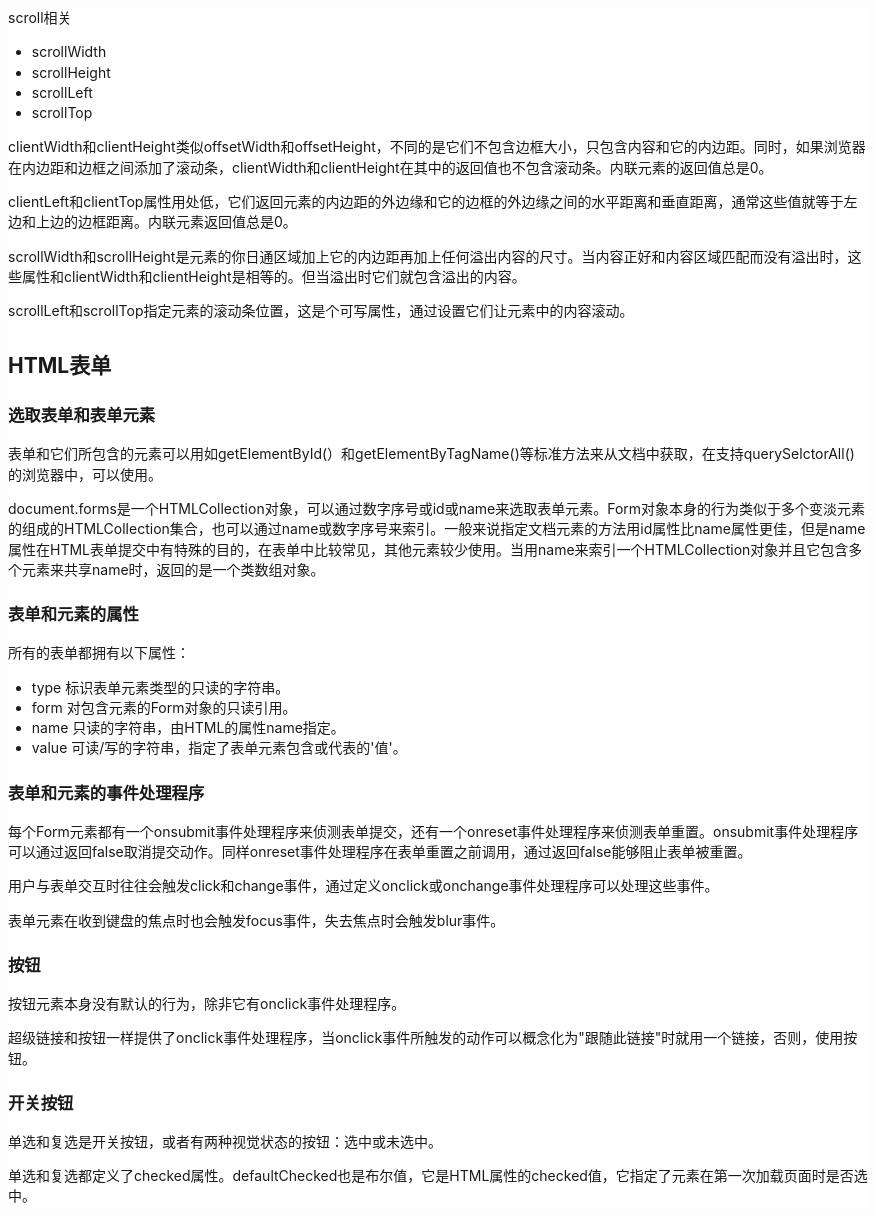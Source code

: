 scroll相关

* scrollWidth
* scrollHeight
* scrollLeft
* scrollTop

clientWidth和clientHeight类似offsetWidth和offsetHeight，不同的是它们不包含边框大小，只包含内容和它的内边距。同时，如果浏览器在内边距和边框之间添加了滚动条，clientWidth和clientHeight在其中的返回值也不包含滚动条。内联元素的返回值总是0。

clientLeft和clientTop属性用处低，它们返回元素的内边距的外边缘和它的边框的外边缘之间的水平距离和垂直距离，通常这些值就等于左边和上边的边框距离。内联元素返回值总是0。

scrollWidth和scrollHeight是元素的你日通区域加上它的内边距再加上任何溢出内容的尺寸。当内容正好和内容区域匹配而没有溢出时，这些属性和clientWidth和clientHeight是相等的。但当溢出时它们就包含溢出的内容。

scrollLeft和scrollTop指定元素的滚动条位置，这是个可写属性，通过设置它们让元素中的内容滚动。


## HTML表单 ##

### 选取表单和表单元素 ###

表单和它们所包含的元素可以用如getElementById(）和getElementByTagName()等标准方法来从文档中获取，在支持querySelctorAll()的浏览器中，可以使用。

document.forms是一个HTMLCollection对象，可以通过数字序号或id或name来选取表单元素。Form对象本身的行为类似于多个变淡元素的组成的HTMLCollection集合，也可以通过name或数字序号来索引。一般来说指定文档元素的方法用id属性比name属性更佳，但是name属性在HTML表单提交中有特殊的目的，在表单中比较常见，其他元素较少使用。当用name来索引一个HTMLCollection对象并且它包含多个元素来共享name时，返回的是一个类数组对象。

### 表单和元素的属性 ###

所有的表单都拥有以下属性：

* type 标识表单元素类型的只读的字符串。
* form 对包含元素的Form对象的只读引用。
* name 只读的字符串，由HTML的属性name指定。
* value 可读/写的字符串，指定了表单元素包含或代表的'值'。

### 表单和元素的事件处理程序 ###

每个Form元素都有一个onsubmit事件处理程序来侦测表单提交，还有一个onreset事件处理程序来侦测表单重置。onsubmit事件处理程序可以通过返回false取消提交动作。同样onreset事件处理程序在表单重置之前调用，通过返回false能够阻止表单被重置。

用户与表单交互时往往会触发click和change事件，通过定义onclick或onchange事件处理程序可以处理这些事件。

表单元素在收到键盘的焦点时也会触发focus事件，失去焦点时会触发blur事件。

### 按钮 ###

按钮元素本身没有默认的行为，除非它有onclick事件处理程序。

超级链接和按钮一样提供了onclick事件处理程序，当onclick事件所触发的动作可以概念化为"跟随此链接"时就用一个链接，否则，使用按钮。

### 开关按钮 ###

单选和复选是开关按钮，或者有两种视觉状态的按钮：选中或未选中。

单选和复选都定义了checked属性。defaultChecked也是布尔值，它是HTML属性的checked值，它指定了元素在第一次加载页面时是否选中。
